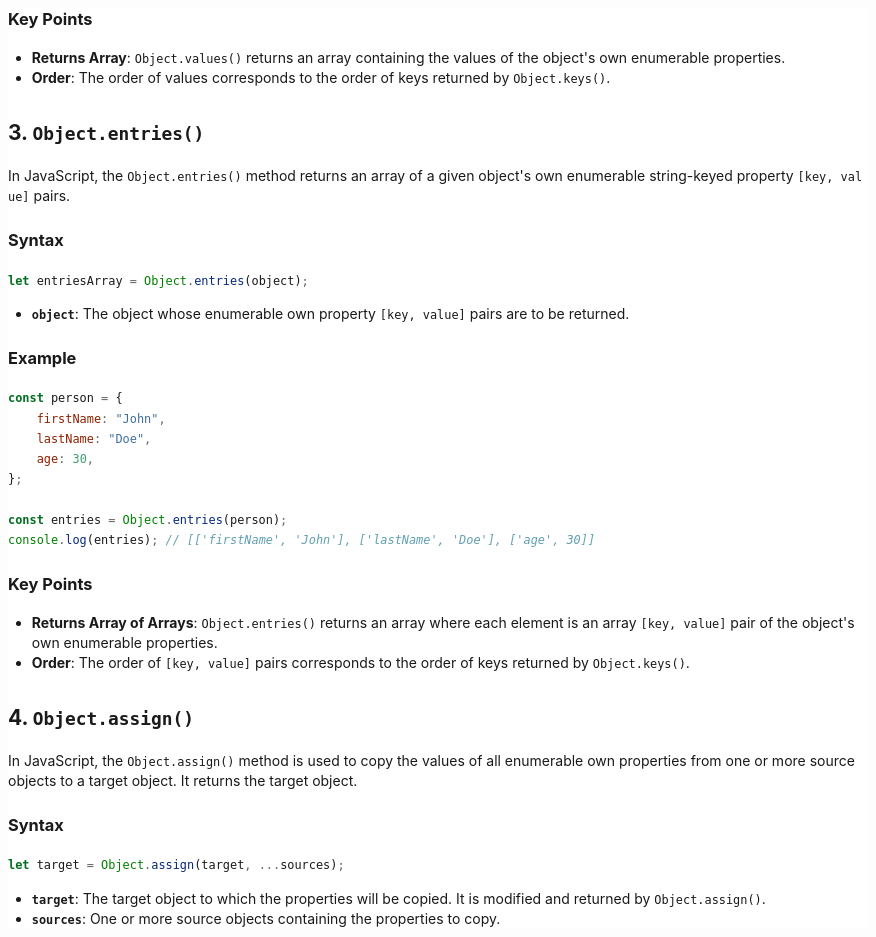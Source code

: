 ### Key Points

-   **Returns Array**: `Object.values()` returns an array containing the values of the object's own enumerable properties.
-   **Order**: The order of values corresponds to the order of keys returned by `Object.keys()`.

## 3. `Object.entries()`

In JavaScript, the `Object.entries()` method returns an array of a given object's own enumerable string-keyed property `[key, value]` pairs.

### Syntax

```javascript
let entriesArray = Object.entries(object);
```

-   **`object`**: The object whose enumerable own property `[key, value]` pairs are to be returned.

### Example

```javascript
const person = {
    firstName: "John",
    lastName: "Doe",
    age: 30,
};

const entries = Object.entries(person);
console.log(entries); // [['firstName', 'John'], ['lastName', 'Doe'], ['age', 30]]
```

### Key Points

-   **Returns Array of Arrays**: `Object.entries()` returns an array where each element is an array `[key, value]` pair of the object's own enumerable properties.
-   **Order**: The order of `[key, value]` pairs corresponds to the order of keys returned by `Object.keys()`.

## 4. `Object.assign()`

In JavaScript, the `Object.assign()` method is used to copy the values of all enumerable own properties from one or more source objects to a target object. It returns the target object.

### Syntax

```javascript
let target = Object.assign(target, ...sources);
```

-   **`target`**: The target object to which the properties will be copied. It is modified and returned by `Object.assign()`.
-   **`sources`**: One or more source objects containing the properties to copy.
